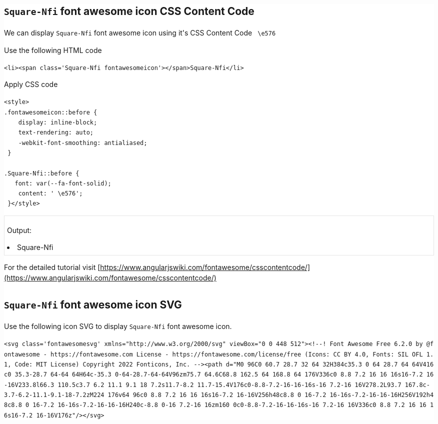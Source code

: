 
<i class='fas fa-square-nfi'></i>

</div>


## `Square-Nfi` font awesome icon CSS Content Code 

We can display `Square-Nfi` font awesome icon using it's CSS Content Code ` \e576` 

Use the following HTML code 

```
<li><span class='Square-Nfi fontawesomeicon'></span>Square-Nfi</li>
```

Apply CSS code 

```
<style> 
.fontawesomeicon::before {
    display: inline-block;
    text-rendering: auto;
    -webkit-font-smoothing: antialiased;
 }

.Square-Nfi::before {
   font: var(--fa-font-solid);
    content: ' \e576';
 }</style>
```

<div style='border:1px solid rgba(0,0,0,.1);margin-bottom:10px;padding:5px;'>
<p>Output:</p>
<style> 
.fontawesomeicon::before {
    display: inline-block;
    text-rendering: auto;
    -webkit-font-smoothing: antialiased;
 }

.Square-Nfi::before {
   font: var(--fa-font-solid);
    content: ' \e576';
 }</style>

<li><span class='Square-Nfi fontawesomeicon'></span>Square-Nfi</li>
</div>

For the detailed tutorial visit
[https://www.angularjswiki.com/fontawesome/csscontentcode/](https://www.angularjswiki.com/fontawesome/csscontentcode/)

## `Square-Nfi` font awesome icon SVG 

Use the following icon SVG to display `Square-Nfi` font awesome icon.
```
<svg class='fontawesomesvg' xmlns="http://www.w3.org/2000/svg" viewBox="0 0 448 512"><!--! Font Awesome Free 6.2.0 by @fontawesome - https://fontawesome.com License - https://fontawesome.com/license/free (Icons: CC BY 4.0, Fonts: SIL OFL 1.1, Code: MIT License) Copyright 2022 Fonticons, Inc. --><path d="M0 96C0 60.7 28.7 32 64 32H384c35.3 0 64 28.7 64 64V416c0 35.3-28.7 64-64 64H64c-35.3 0-64-28.7-64-64V96zm75.7 64.6C68.8 162.5 64 168.8 64 176V336c0 8.8 7.2 16 16 16s16-7.2 16-16V233.8l66.3 110.5c3.7 6.2 11.1 9.1 18 7.2s11.7-8.2 11.7-15.4V176c0-8.8-7.2-16-16-16s-16 7.2-16 16V278.2L93.7 167.8c-3.7-6.2-11.1-9.1-18-7.2zM224 176v64 96c0 8.8 7.2 16 16 16s16-7.2 16-16V256h48c8.8 0 16-7.2 16-16s-7.2-16-16-16H256V192h48c8.8 0 16-7.2 16-16s-7.2-16-16-16H240c-8.8 0-16 7.2-16 16zm160 0c0-8.8-7.2-16-16-16s-16 7.2-16 16V336c0 8.8 7.2 16 16 16s16-7.2 16-16V176z"/></svg>

```
